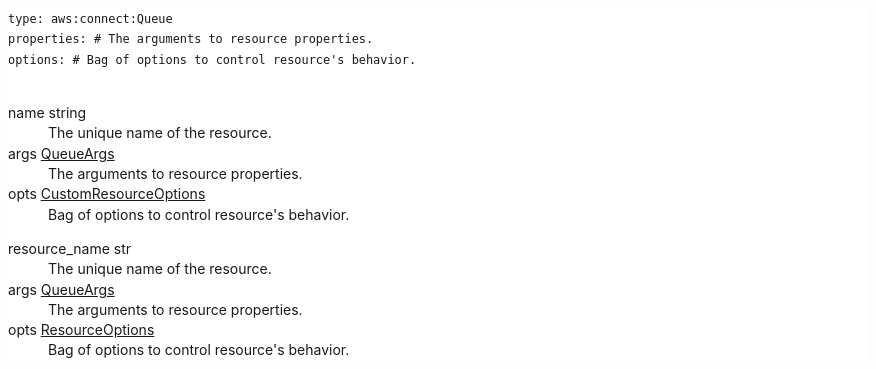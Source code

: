 <div>
<pulumi-choosable type="language" values="yaml">
<div class="highlight"><pre class="chroma"><code class="language-yaml" data-lang="yaml">type: <span class="nx">aws:connect:Queue</span><span class="p"></span>
<span class="p">properties</span><span class="p">: </span><span class="c">#&nbsp;The arguments to resource properties.</span>
<span class="p"></span><span class="p">options</span><span class="p">: </span><span class="c">#&nbsp;Bag of options to control resource&#39;s behavior.</span>
<span class="p"></span>
</code></pre></div>
</pulumi-choosable>
</div>

<div>
<pulumi-choosable type="language" values="javascript,typescript">

<dl class="resources-properties"><dt
        class="property-required" title="Required">
        <span>name</span>
        <span class="property-indicator"></span>
        <span class="property-type">string</span>
    </dt>
    <dd>The unique name of the resource.</dd><dt
        class="property-required" title="Required">
        <span>args</span>
        <span class="property-indicator"></span>
        <span class="property-type"><a href="#inputs">QueueArgs</a></span>
    </dt>
    <dd>The arguments to resource properties.</dd><dt
        class="property-optional" title="Optional">
        <span>opts</span>
        <span class="property-indicator"></span>
        <span class="property-type"><a href="/docs/reference/pkg/nodejs/pulumi/pulumi/#CustomResourceOptions">CustomResourceOptions</a></span>
    </dt>
    <dd>Bag of options to control resource&#39;s behavior.</dd></dl>

</pulumi-choosable>
</div>

<div>
<pulumi-choosable type="language" values="python">

<dl class="resources-properties"><dt
        class="property-required" title="Required">
        <span>resource_name</span>
        <span class="property-indicator"></span>
        <span class="property-type">str</span>
    </dt>
    <dd>The unique name of the resource.</dd><dt
        class="property-required" title="Required">
        <span>args</span>
        <span class="property-indicator"></span>
        <span class="property-type"><a href="#inputs">QueueArgs</a></span>
    </dt>
    <dd>The arguments to resource properties.</dd><dt
        class="property-optional" title="Optional">
        <span>opts</span>
        <span class="property-indicator"></span>
        <span class="property-type"><a href="/docs/reference/pkg/python/pulumi/#pulumi.ResourceOptions">ResourceOptions</a></span>
    </dt>
    <dd>Bag of options to control resource&#39;s behavior.</dd></dl>
